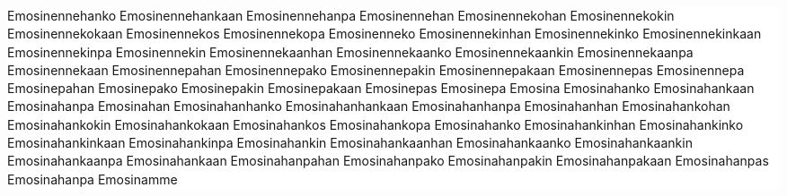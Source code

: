 Emosinennehanko
Emosinennehankaan
Emosinennehanpa
Emosinennehan
Emosinennekohan
Emosinennekokin
Emosinennekokaan
Emosinennekos
Emosinennekopa
Emosinenneko
Emosinennekinhan
Emosinennekinko
Emosinennekinkaan
Emosinennekinpa
Emosinennekin
Emosinennekaanhan
Emosinennekaanko
Emosinennekaankin
Emosinennekaanpa
Emosinennekaan
Emosinennepahan
Emosinennepako
Emosinennepakin
Emosinennepakaan
Emosinennepas
Emosinennepa
Emosinepahan
Emosinepako
Emosinepakin
Emosinepakaan
Emosinepas
Emosinepa
Emosina
Emosinahanko
Emosinahankaan
Emosinahanpa
Emosinahan
Emosinahanhanko
Emosinahanhankaan
Emosinahanhanpa
Emosinahanhan
Emosinahankohan
Emosinahankokin
Emosinahankokaan
Emosinahankos
Emosinahankopa
Emosinahanko
Emosinahankinhan
Emosinahankinko
Emosinahankinkaan
Emosinahankinpa
Emosinahankin
Emosinahankaanhan
Emosinahankaanko
Emosinahankaankin
Emosinahankaanpa
Emosinahankaan
Emosinahanpahan
Emosinahanpako
Emosinahanpakin
Emosinahanpakaan
Emosinahanpas
Emosinahanpa
Emosinamme